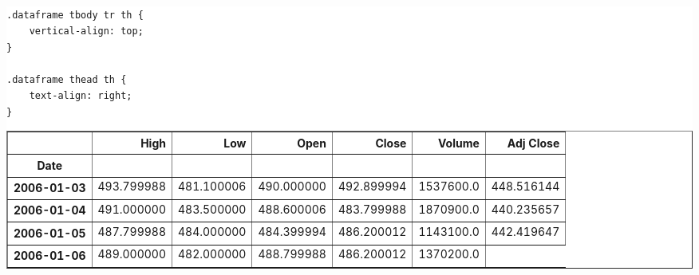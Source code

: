     .dataframe tbody tr th {
        vertical-align: top;
    }

    .dataframe thead th {
        text-align: right;
    }
</style>
<table border="1" class="dataframe">
  <thead>
    <tr style="text-align: right;">
      <th></th>
      <th>High</th>
      <th>Low</th>
      <th>Open</th>
      <th>Close</th>
      <th>Volume</th>
      <th>Adj Close</th>
    </tr>
    <tr>
      <th>Date</th>
      <th></th>
      <th></th>
      <th></th>
      <th></th>
      <th></th>
      <th></th>
    </tr>
  </thead>
  <tbody>
    <tr>
      <th>2006-01-03</th>
      <td>493.799988</td>
      <td>481.100006</td>
      <td>490.000000</td>
      <td>492.899994</td>
      <td>1537600.0</td>
      <td>448.516144</td>
    </tr>
    <tr>
      <th>2006-01-04</th>
      <td>491.000000</td>
      <td>483.500000</td>
      <td>488.600006</td>
      <td>483.799988</td>
      <td>1870900.0</td>
      <td>440.235657</td>
    </tr>
    <tr>
      <th>2006-01-05</th>
      <td>487.799988</td>
      <td>484.000000</td>
      <td>484.399994</td>
      <td>486.200012</td>
      <td>1143100.0</td>
      <td>442.419647</td>
    </tr>
    <tr>
      <th>2006-01-06</th>
      <td>489.000000</td>
      <td>482.000000</td>
      <td>488.799988</td>
      <td>486.200012</td>
      <td>1370200.0</td>